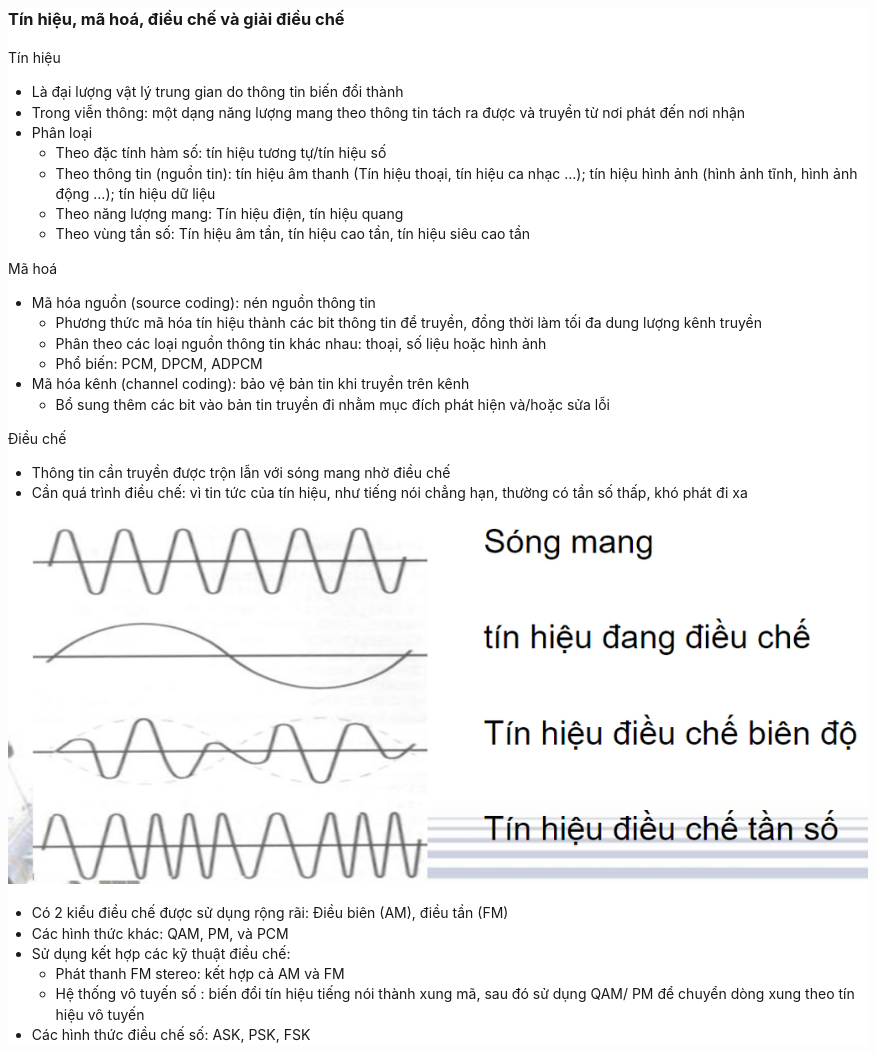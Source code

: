 ### Tín hiệu, mã hoá, điều chế và giải điều chế

Tín hiệu

- Là đại lượng vật lý trung gian do thông tin biến đổi thành
- Trong viễn thông: một dạng năng lượng mang theo thông tin tách ra được và truyền từ nơi phát đến nơi nhận
- Phân loại
	- Theo đặc tính hàm số: tín hiệu tương tự/tín hiệu số
	- Theo thông tin (nguồn tin): tín hiệu âm thanh (Tín hiệu thoại, tín hiệu ca nhạc …); tín hiệu hình ảnh (hình ảnh tĩnh, hình ảnh động …); tín hiệu dữ liệu
	- Theo năng lượng mang: Tín hiệu điện, tín hiệu quang
	- Theo vùng tần số: Tín hiệu âm tần, tín hiệu cao tần, tín hiệu siêu cao tần

Mã hoá

- Mã hóa nguồn (source coding): nén nguồn thông tin
	- Phương thức mã hóa tín hiệu thành các bit thông tin để truyền, đồng thời làm tối đa dung lượng kênh truyền
	- Phân theo các loại nguồn thông tin khác nhau: thoại, số liệu hoặc hình ảnh
	- Phổ biến: PCM, DPCM, ADPCM
- Mã hóa kênh (channel coding): bảo vệ bản tin khi truyền trên kênh
	- Bổ sung thêm các bit vào bản tin truyền đi nhằm mục đích phát hiện và/hoặc sửa lỗi

Điều chế

- Thông tin cần truyền được trộn lẫn với sóng mang nhờ điều chế
- Cần quá trình điều chế: vì tin tức của tín hiệu, như tiếng nói chẳng hạn, thường có tần số thấp, khó phát đi xa

![](../img/Pasted%20image%2020240623021832.png)

- Có 2 kiểu điều chế được sử dụng rộng rãi: Điều biên (AM), điều tần (FM)
- Các hình thức khác: QAM, PM, và PCM
- Sử dụng kết hợp các kỹ thuật điều chế:
	- Phát thanh FM stereo: kết hợp cả AM và FM
	- Hệ thống vô tuyến số : biến đổi tín hiệu tiếng nói thành xung mã, sau đó sử dụng QAM/ PM để chuyển dòng xung theo tín hiệu vô tuyến
- Các hình thức điều chế số: ASK, PSK, FSK
